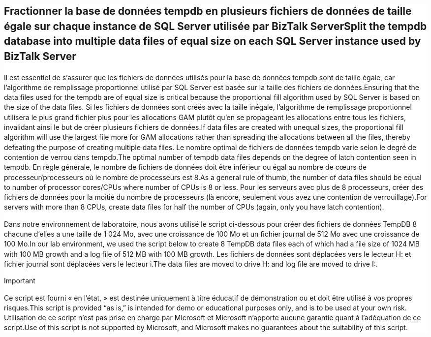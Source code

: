 ## <a name="split-the-tempdb-database-into-multiple-data-files-of-equal-size-on-each-sql-server-instance-used-by-biztalk-server"></a><span data-ttu-id="c5db5-196">Fractionner la base de données tempdb en plusieurs fichiers de données de taille égale sur chaque instance de SQL Server utilisée par BizTalk Server</span><span class="sxs-lookup"><span data-stu-id="c5db5-196">Split the tempdb database into multiple data files of equal size on each SQL Server instance used by BizTalk Server</span></span>  
 <span data-ttu-id="c5db5-197">Il est essentiel de s’assurer que les fichiers de données utilisés pour la base de données tempdb sont de taille égale, car l’algorithme de remplissage proportionnel utilisé par SQL Server est basée sur la taille des fichiers de données.</span><span class="sxs-lookup"><span data-stu-id="c5db5-197">Ensuring that the data files used for the tempdb are of equal size is critical because the proportional fill algorithm used by SQL Server is based on the size of the data files.</span></span> <span data-ttu-id="c5db5-198">Si les fichiers de données sont créés avec la taille inégale, l’algorithme de remplissage proportionnel utilisera le plus grand fichier plus pour les allocations GAM plutôt qu’en se propageant les allocations entre tous les fichiers, invalidant ainsi le but de créer plusieurs fichiers de données.</span><span class="sxs-lookup"><span data-stu-id="c5db5-198">If data files are created with unequal sizes, the proportional fill algorithm will use the largest file more for GAM allocations rather than spreading the allocations between all the files, thereby defeating the purpose of creating multiple data files.</span></span> <span data-ttu-id="c5db5-199">Le nombre optimal de fichiers de données tempdb varie selon le degré de contention de verrou dans tempdb.</span><span class="sxs-lookup"><span data-stu-id="c5db5-199">The optimal number of tempdb data files depends on the degree of latch contention seen in tempdb.</span></span> <span data-ttu-id="c5db5-200">En règle générale, le nombre de fichiers de données doit être inférieur ou égal au nombre de cœurs de processeur/processeurs où le nombre de processeurs est 8.</span><span class="sxs-lookup"><span data-stu-id="c5db5-200">As a general rule of thumb, the number of data files should be equal to number of processor cores/CPUs where number of CPUs is 8 or less.</span></span> <span data-ttu-id="c5db5-201">Pour les serveurs avec plus de 8 processeurs, créer des fichiers de données pour la moitié du nombre de processeurs (là encore, seulement vous avez une contention de verrouillage).</span><span class="sxs-lookup"><span data-stu-id="c5db5-201">For servers with more than 8 CPUs, create data files for half the number of CPUs (again, only you have latch contention).</span></span>  
  
 <span data-ttu-id="c5db5-202">Dans notre environnement de laboratoire, nous avons utilisé le script ci-dessous pour créer des fichiers de données TempDB 8 chacune d’elles a une taille de 1 024 Mo, avec une croissance de 100 Mo et un fichier journal de 512 Mo avec une croissance de 100 Mo.</span><span class="sxs-lookup"><span data-stu-id="c5db5-202">In our lab environment, we used the script below to create 8 TempDB data files each of which had a file size of 1024 MB with 100 MB growth and a log file of 512 MB with 100 MB growth.</span></span> <span data-ttu-id="c5db5-203">Les fichiers de données sont déplacées vers le lecteur H: et fichier journal sont déplacées vers le lecteur i.</span><span class="sxs-lookup"><span data-stu-id="c5db5-203">The data files are moved to drive H: and log file are moved to drive I:.</span></span>  
  
> [!IMPORTANT]  
>  <span data-ttu-id="c5db5-204">Ce script est fourni « en l’état, » est destinée uniquement à titre éducatif de démonstration ou et doit être utilisé à vos propres risques.</span><span class="sxs-lookup"><span data-stu-id="c5db5-204">This script is provided “as is,” is intended for demo or educational purposes only, and is to be used at your own risk.</span></span> <span data-ttu-id="c5db5-205">Utilisation de ce script n’est pas prise en charge par Microsoft et Microsoft n’apporte aucune garantie quant à l’adéquation de ce script.</span><span class="sxs-lookup"><span data-stu-id="c5db5-205">Use of this script is not supported by Microsoft, and Microsoft makes no guarantees about the suitability of this script.</span></span>  
  